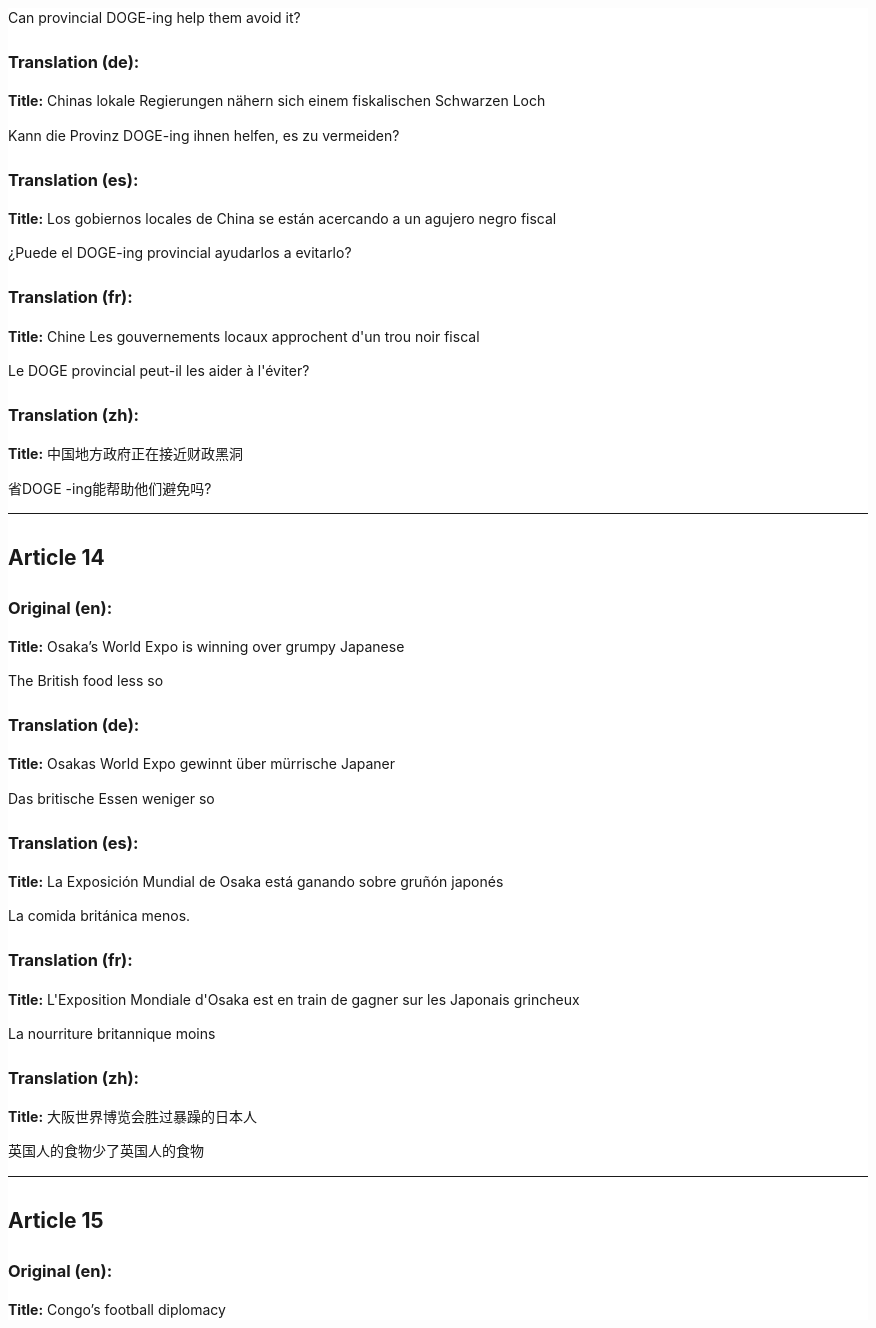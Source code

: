 Can provincial DOGE-ing help them avoid it?

### Translation (de):
**Title:** Chinas lokale Regierungen nähern sich einem fiskalischen Schwarzen Loch

Kann die Provinz DOGE-ing ihnen helfen, es zu vermeiden?

### Translation (es):
**Title:** Los gobiernos locales de China se están acercando a un agujero negro fiscal

¿Puede el DOGE-ing provincial ayudarlos a evitarlo?

### Translation (fr):
**Title:** Chine Les gouvernements locaux approchent d'un trou noir fiscal

Le DOGE provincial peut-il les aider à l'éviter?

### Translation (zh):
**Title:** 中国地方政府正在接近财政黑洞

省DOGE -ing能帮助他们避免吗?

---

## Article 14
### Original (en):
**Title:** Osaka’s World Expo is winning over grumpy Japanese

The British food less so

### Translation (de):
**Title:** Osakas World Expo gewinnt über mürrische Japaner

Das britische Essen weniger so

### Translation (es):
**Title:** La Exposición Mundial de Osaka está ganando sobre gruñón japonés

La comida británica menos.

### Translation (fr):
**Title:** L'Exposition Mondiale d'Osaka est en train de gagner sur les Japonais grincheux

La nourriture britannique moins

### Translation (zh):
**Title:** 大阪世界博览会胜过暴躁的日本人

英国人的食物少了英国人的食物

---

## Article 15
### Original (en):
**Title:** Congo’s football diplomacy
